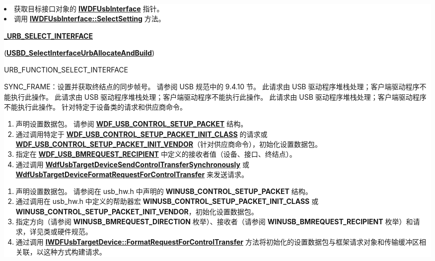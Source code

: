 <li>获取目标接口对象的 <a href="https://docs.microsoft.com/windows-hardware/drivers/ddi/wudfusb/nn-wudfusb-iwdfusbinterface" data-raw-source="[&lt;strong&gt;IWDFUsbInterface&lt;/strong&gt;](/windows-hardware/drivers/ddi/wudfusb/nn-wudfusb-iwdfusbinterface)"><strong>IWDFUsbInterface</strong></a> 指针。</li>
<li>调用 <a href="https://docs.microsoft.com/windows-hardware/drivers/ddi/wudfusb/nf-wudfusb-iwdfusbinterface-selectsetting" data-raw-source="[&lt;strong&gt;IWDFUsbInterface::SelectSetting&lt;/strong&gt;](/windows-hardware/drivers/ddi/wudfusb/nf-wudfusb-iwdfusbinterface-selectsetting)"><strong>IWDFUsbInterface::SelectSetting</strong></a> 方法。</li>
</ol></td>
<td><p><a href="https://docs.microsoft.com/windows-hardware/drivers/ddi/usb/ns-usb-_urb_select_interface" data-raw-source="[&lt;strong&gt;_URB_SELECT_INTERFACE&lt;/strong&gt;](/windows-hardware/drivers/ddi/usb/ns-usb-_urb_select_interface)"><strong>_URB_SELECT_INTERFACE</strong></a></p>
<p>(<a href="https://docs.microsoft.com/windows-hardware/drivers/ddi/usbdlib/nf-usbdlib-usbd_selectinterfaceurballocateandbuild" data-raw-source="[&lt;strong&gt;USBD_SelectInterfaceUrbAllocateAndBuild&lt;/strong&gt;](/windows-hardware/drivers/ddi/usbdlib/nf-usbdlib-usbd_selectinterfaceurballocateandbuild)"><strong>USBD_SelectInterfaceUrbAllocateAndBuild</strong></a>)</p>
<p>URB_FUNCTION_SELECT_INTERFACE</p></td>
</tr>
<tr class="odd">
<td>SYNC_FRAME：设置并获取终结点的同步帧号。 请参阅 USB 规范中的 9.4.10 节。</td>
<td>此请求由 USB 驱动程序堆栈处理；客户端驱动程序不能执行此操作。</td>
<td>此请求由 USB 驱动程序堆栈处理；客户端驱动程序不能执行此操作。</td>
<td>此请求由 USB 驱动程序堆栈处理；客户端驱动程序不能执行此操作。</td>
</tr>
<tr class="even">
<td>针对特定于设备类的请求和供应商命令。</td>
<td><ol>
<li>声明设置数据包。 请参阅 <a href="https://docs.microsoft.com/windows-hardware/drivers/ddi/wdfusb/ns-wdfusb-_wdf_usb_control_setup_packet" data-raw-source="[&lt;strong&gt;WDF_USB_CONTROL_SETUP_PACKET&lt;/strong&gt;](/windows-hardware/drivers/ddi/wdfusb/ns-wdfusb-_wdf_usb_control_setup_packet)"><strong>WDF_USB_CONTROL_SETUP_PACKET</strong></a> 结构。</li>
<li>通过调用特定于 <a href="https://docs.microsoft.com/windows-hardware/drivers/ddi/wdfusb/nf-wdfusb-wdf_usb_control_setup_packet_init_class" data-raw-source="[&lt;strong&gt;WDF_USB_CONTROL_SETUP_PACKET_INIT_CLASS&lt;/strong&gt;](/windows-hardware/drivers/ddi/wdfusb/nf-wdfusb-wdf_usb_control_setup_packet_init_class)"><strong>WDF_USB_CONTROL_SETUP_PACKET_INIT_CLASS</strong></a> 的请求或 <a href="https://docs.microsoft.com/windows-hardware/drivers/ddi/wdfusb/nf-wdfusb-wdf_usb_control_setup_packet_init_vendor" data-raw-source="[&lt;strong&gt;WDF_USB_CONTROL_SETUP_PACKET_INIT_VENDOR&lt;/strong&gt;](/windows-hardware/drivers/ddi/wdfusb/nf-wdfusb-wdf_usb_control_setup_packet_init_vendor)"><strong>WDF_USB_CONTROL_SETUP_PACKET_INIT_VENDOR</strong></a>（针对供应商命令），初始化设置数据包。</li>
<li>指定在 <a href="https://docs.microsoft.com/windows-hardware/drivers/ddi/wdfusb/ne-wdfusb-_wdf_usb_bmrequest_recipient" data-raw-source="[&lt;strong&gt;WDF_USB_BMREQUEST_RECIPIENT&lt;/strong&gt;](/windows-hardware/drivers/ddi/wdfusb/ne-wdfusb-_wdf_usb_bmrequest_recipient)"><strong>WDF_USB_BMREQUEST_RECIPIENT</strong></a> 中定义的接收者值（设备、接口、终结点）。</li>
<li>通过调用 <a href="https://docs.microsoft.com/windows-hardware/drivers/ddi/wdfusb/nf-wdfusb-wdfusbtargetdevicesendcontroltransfersynchronously" data-raw-source="[&lt;strong&gt;WdfUsbTargetDeviceSendControlTransferSynchronously&lt;/strong&gt;](/windows-hardware/drivers/ddi/wdfusb/nf-wdfusb-wdfusbtargetdevicesendcontroltransfersynchronously)"><strong>WdfUsbTargetDeviceSendControlTransferSynchronously</strong></a> 或 <a href="https://docs.microsoft.com/windows-hardware/drivers/ddi/wdfusb/nf-wdfusb-wdfusbtargetdeviceformatrequestforcontroltransfer" data-raw-source="[&lt;strong&gt;WdfUsbTargetDeviceFormatRequestForControlTransfer&lt;/strong&gt;](/windows-hardware/drivers/ddi/wdfusb/nf-wdfusb-wdfusbtargetdeviceformatrequestforcontroltransfer)"><strong>WdfUsbTargetDeviceFormatRequestForControlTransfer</strong></a> 来发送请求。</li>
</ol></td>
<td><ol>
<li>声明设置数据包。 请参阅在 usb_hw.h 中声明的 <strong>WINUSB_CONTROL_SETUP_PACKET</strong> 结构。</li>
<li>通过调用在 usb_hw.h 中定义的帮助器宏 <strong>WINUSB_CONTROL_SETUP_PACKET_INIT_CLASS</strong> 或 <strong>WINUSB_CONTROL_SETUP_PACKET_INIT_VENDOR</strong>，初始化设置数据包。</li>
<li>指定方向（请参阅 <strong>WINUSB_BMREQUEST_DIRECTION</strong> 枚举）、接收者（请参阅 <strong>WINUSB_BMREQUEST_RECIPIENT</strong> 枚举）和请求，详见类或硬件规范。</li>
<li>通过调用 <a href="https://docs.microsoft.com/windows-hardware/drivers/ddi/wudfusb/nf-wudfusb-iwdfusbtargetdevice-formatrequestforcontroltransfer" data-raw-source="[&lt;strong&gt;IWDFUsbTargetDevice::FormatRequestForControlTransfer&lt;/strong&gt;](/windows-hardware/drivers/ddi/wudfusb/nf-wudfusb-iwdfusbtargetdevice-formatrequestforcontroltransfer)"><strong>IWDFUsbTargetDevice::FormatRequestForControlTransfer</strong></a> 方法将初始化的设置数据包与框架请求对象和传输缓冲区相关联，以这种方式构建请求。</li>